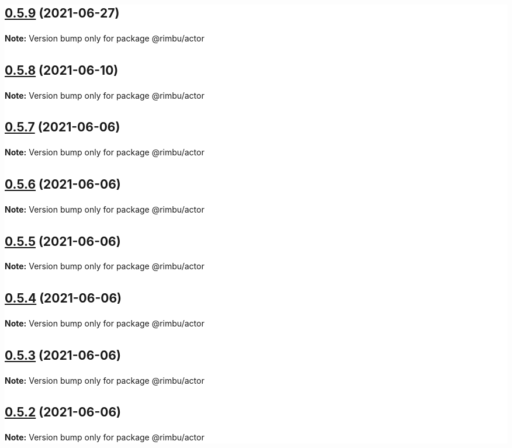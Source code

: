 ## [0.5.9](https://github.com/rimbu-org/rimbu/compare/@rimbu/actor@0.5.8...@rimbu/actor@0.5.9) (2021-06-27)

**Note:** Version bump only for package @rimbu/actor

## [0.5.8](https://github.com/rimbu-org/rimbu/compare/@rimbu/actor@0.5.7...@rimbu/actor@0.5.8) (2021-06-10)

**Note:** Version bump only for package @rimbu/actor

## [0.5.7](https://github.com/rimbu-org/rimbu/compare/@rimbu/actor@0.5.6...@rimbu/actor@0.5.7) (2021-06-06)

**Note:** Version bump only for package @rimbu/actor

## [0.5.6](https://github.com/rimbu-org/rimbu/compare/@rimbu/actor@0.5.5...@rimbu/actor@0.5.6) (2021-06-06)

**Note:** Version bump only for package @rimbu/actor

## [0.5.5](https://github.com/rimbu-org/rimbu/compare/@rimbu/actor@0.5.4...@rimbu/actor@0.5.5) (2021-06-06)

**Note:** Version bump only for package @rimbu/actor

## [0.5.4](https://github.com/rimbu-org/rimbu/compare/@rimbu/actor@0.5.3...@rimbu/actor@0.5.4) (2021-06-06)

**Note:** Version bump only for package @rimbu/actor

## [0.5.3](https://github.com/rimbu-org/rimbu/compare/@rimbu/actor@0.5.2...@rimbu/actor@0.5.3) (2021-06-06)

**Note:** Version bump only for package @rimbu/actor

## [0.5.2](https://github.com/rimbu-org/rimbu/compare/@rimbu/actor@0.5.1...@rimbu/actor@0.5.2) (2021-06-06)

**Note:** Version bump only for package @rimbu/actor
